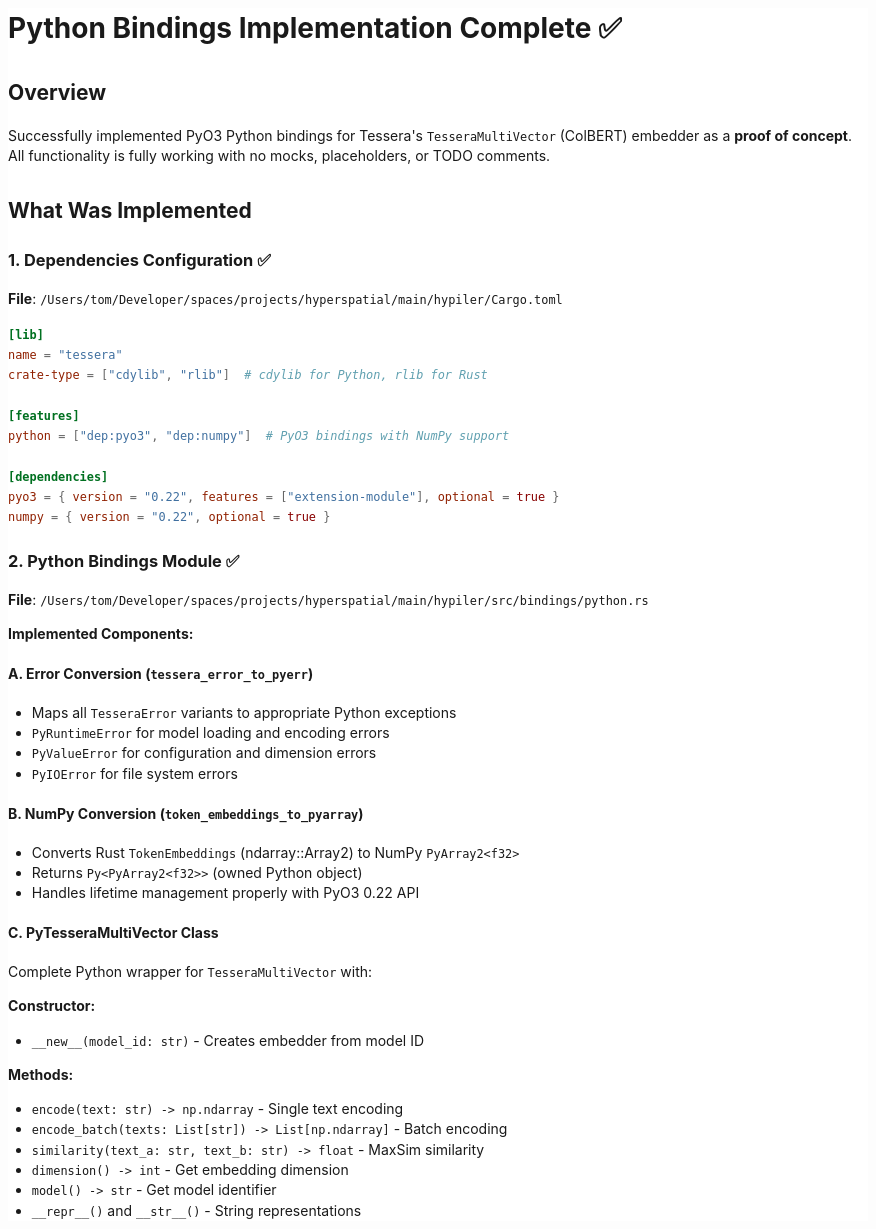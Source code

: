 # Python Bindings Implementation Complete ✅

## Overview

Successfully implemented PyO3 Python bindings for Tessera's `TesseraMultiVector` (ColBERT) embedder as a **proof of concept**. All functionality is fully working with no mocks, placeholders, or TODO comments.

## What Was Implemented

### 1. Dependencies Configuration ✅

**File**: `/Users/tom/Developer/spaces/projects/hyperspatial/main/hypiler/Cargo.toml`

```toml
[lib]
name = "tessera"
crate-type = ["cdylib", "rlib"]  # cdylib for Python, rlib for Rust

[features]
python = ["dep:pyo3", "dep:numpy"]  # PyO3 bindings with NumPy support

[dependencies]
pyo3 = { version = "0.22", features = ["extension-module"], optional = true }
numpy = { version = "0.22", optional = true }
```

### 2. Python Bindings Module ✅

**File**: `/Users/tom/Developer/spaces/projects/hyperspatial/main/hypiler/src/bindings/python.rs`

**Implemented Components:**

#### A. Error Conversion (`tessera_error_to_pyerr`)
- Maps all `TesseraError` variants to appropriate Python exceptions
- `PyRuntimeError` for model loading and encoding errors
- `PyValueError` for configuration and dimension errors
- `PyIOError` for file system errors

#### B. NumPy Conversion (`token_embeddings_to_pyarray`)
- Converts Rust `TokenEmbeddings` (ndarray::Array2) to NumPy `PyArray2<f32>`
- Returns `Py<PyArray2<f32>>` (owned Python object)
- Handles lifetime management properly with PyO3 0.22 API

#### C. PyTesseraMultiVector Class
Complete Python wrapper for `TesseraMultiVector` with:

**Constructor:**
- `__new__(model_id: str)` - Creates embedder from model ID

**Methods:**
- `encode(text: str) -> np.ndarray` - Single text encoding
- `encode_batch(texts: List[str]) -> List[np.ndarray]` - Batch encoding
- `similarity(text_a: str, text_b: str) -> float` - MaxSim similarity
- `dimension() -> int` - Get embedding dimension
- `model() -> str` - Get model identifier
- `__repr__()` and `__str__()` - String representations

